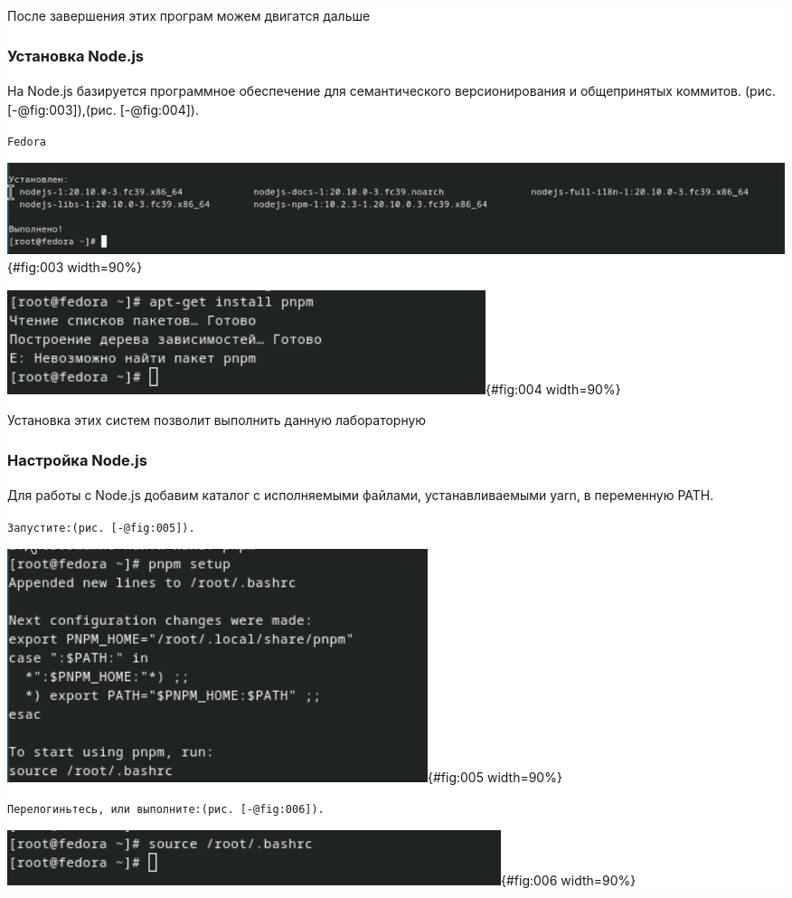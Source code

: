 После завершения этих програм можем двигатся дальше

### Установка Node.js

На Node.js базируется программное обеспечение для семантического версионирования и общепринятых коммитов. (рис. [-@fig:003]),(рис. [-@fig:004]).

	Fedora
	
![Установка nodejs](image/3.png){#fig:003 width=90%}

![Установка pnpm](image/4.png){#fig:004 width=90%}

Установка этих систем позволит выполнить данную лабораторную

### Настройка Node.js

Для работы с Node.js добавим каталог с исполняемыми файлами, устанавливаемыми yarn, в переменную PATH.

    Запустите:(рис. [-@fig:005]).

![Добавление каталога с исполняемыми файлами](image/5.png){#fig:005 width=90%}

    Перелогиньтесь, или выполните:(рис. [-@fig:006]).

![Выполняем программу source ~/.bashrc](image/6.png){#fig:006 width=90%}
